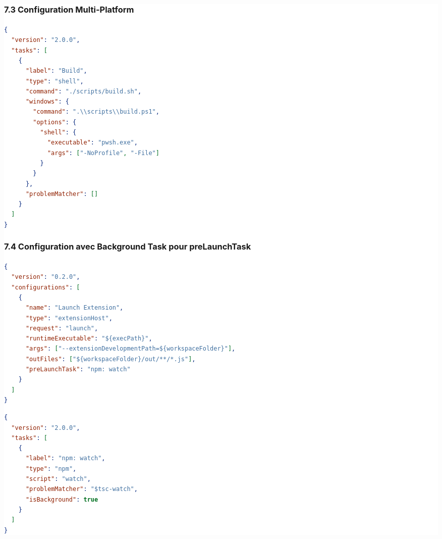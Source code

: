 ### 7.3 Configuration Multi-Platform

```json
{
  "version": "2.0.0",
  "tasks": [
    {
      "label": "Build",
      "type": "shell",
      "command": "./scripts/build.sh",
      "windows": {
        "command": ".\\scripts\\build.ps1",
        "options": {
          "shell": {
            "executable": "pwsh.exe",
            "args": ["-NoProfile", "-File"]
          }
        }
      },
      "problemMatcher": []
    }
  ]
}
```

### 7.4 Configuration avec Background Task pour preLaunchTask

```json
{
  "version": "0.2.0",
  "configurations": [
    {
      "name": "Launch Extension",
      "type": "extensionHost",
      "request": "launch",
      "runtimeExecutable": "${execPath}",
      "args": ["--extensionDevelopmentPath=${workspaceFolder}"],
      "outFiles": ["${workspaceFolder}/out/**/*.js"],
      "preLaunchTask": "npm: watch"
    }
  ]
}
```

```json
{
  "version": "2.0.0",
  "tasks": [
    {
      "label": "npm: watch",
      "type": "npm",
      "script": "watch",
      "problemMatcher": "$tsc-watch",
      "isBackground": true
    }
  ]
}
```
